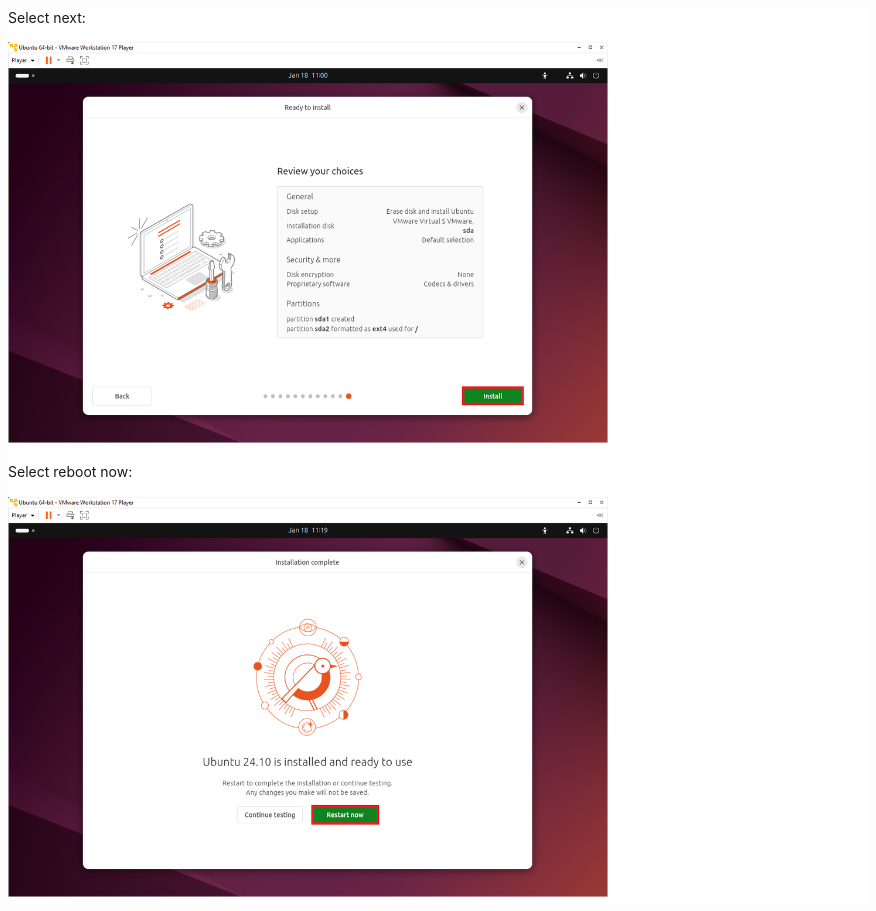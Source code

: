 Select next:

<img src='./images/img_056.png' alt='img_056' width='600'/>

Select reboot now:

<img src='./images/img_057.png' alt='img_057' width='600'/>